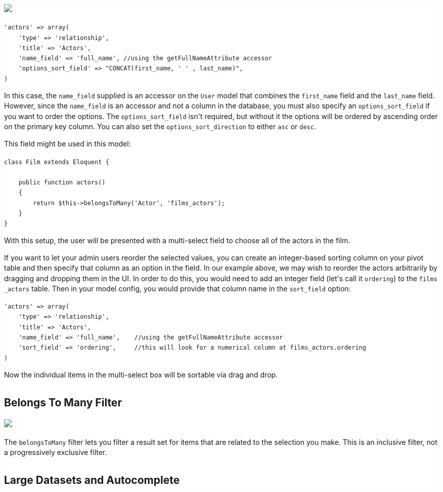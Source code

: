 <img src="https://raw.github.com/Thirdsteplabs/Laravel-Administrator/master/examples/images/field-type-relation-multi.png" />

	'actors' => array(
		'type' => 'relationship',
		'title' => 'Actors',
		'name_field' => 'full_name', //using the getFullNameAttribute accessor
		'options_sort_field' => "CONCAT(first_name, ' ' , last_name)",
	)

In this case, the `name_field` supplied is an accessor on the `User` model that combines the `first_name` field and the `last_name` field. However, since the `name_field` is an accessor and not a column in the database, you must also specify an `options_sort_field` if you want to order the options. The `options_sort_field` isn't required, but without it the options will be ordered by ascending order on the primary key column. You can also set the `options_sort_direction` to either `asc` or `desc`.

This field might be used in this model:

	class Film extends Eloquent {

		public function actors()
		{
			return $this->belongsToMany('Actor', 'films_actors');
		}
	}

With this setup, the user will be presented with a multi-select field to choose all of the actors in the film.

If you want to let your admin users reorder the selected values, you can create an integer-based sorting column on your pivot table and then specify that column as an option in the field. In our example above, we may wish to reorder the actors arbitrarily by dragging and dropping them in the UI. In order to do this, you would need to add an integer field (let's call it `ordering`) to the `films_actors` table. Then in your model config, you would provide that column name in the `sort_field` option:

	'actors' => array(
		'type' => 'relationship',
		'title' => 'Actors',
		'name_field' => 'full_name', 	//using the getFullNameAttribute accessor
		'sort_field' => 'ordering', 	//this will look for a numerical column at films_actors.ordering
	)

Now the individual items in the multi-select box will be sortable via drag and drop.

<a name="belongs-to-many-filter"></a>
## Belongs To Many Filter

<img src="https://raw.github.com/Thirdsteplabs/Laravel-Administrator/master/examples/images/field-type-relation-multi-filter.png" />

The `belongsToMany` filter lets you filter a result set for items that are related to the selection you make. This is an inclusive filter, not a progressively exclusive filter.

<a name="large-datasets-and-autocomplete"></a>
## Large Datasets and Autocomplete
